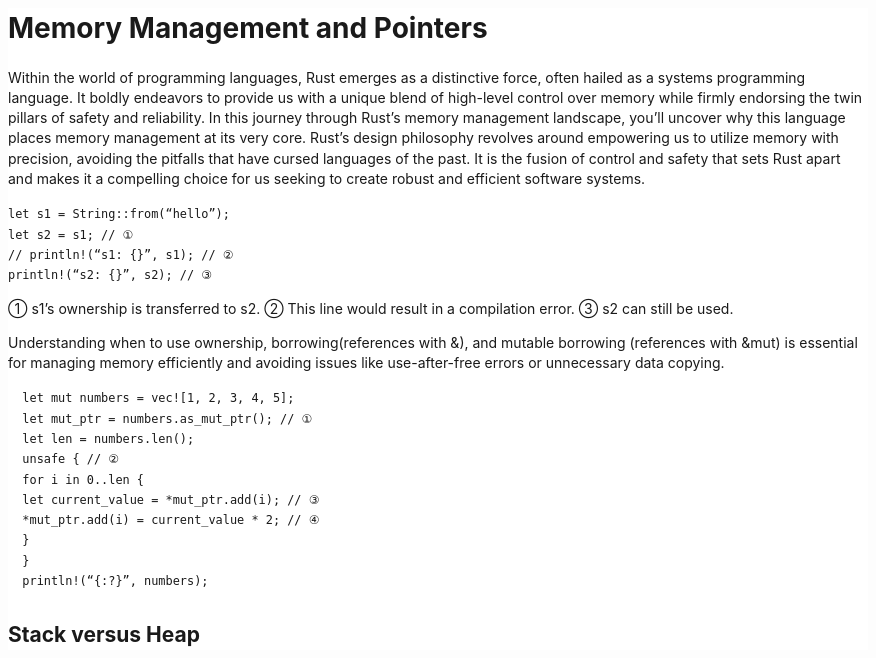 
# Memory Management and Pointers

Within the world of programming languages, Rust emerges as a distinctive force, often hailed as a systems
programming language. It boldly endeavors to provide us with a unique blend of high-level control over memory while
firmly endorsing the twin pillars of safety and reliability. In this journey through Rust’s memory management landscape,
you’ll uncover why this language places memory management at its very core. Rust’s design philosophy
revolves around empowering us to utilize memory with precision, avoiding the pitfalls that have cursed languages of
the past. It is the fusion of control and safety that sets Rust apart and makes it a compelling choice for us seeking to
create robust and efficient software systems.

``` 
let s1 = String::from(“hello”);
let s2 = s1; // ①
// println!(“s1: {}”, s1); // ②
println!(“s2: {}”, s2); // ③
```

① s1’s ownership is transferred to s2.
② This line would result in a compilation error.
③ s2 can still be used.

Understanding when to use ownership, borrowing(references with &), and mutable borrowing (references with
&mut) is essential for managing memory efficiently and avoiding issues like use-after-free errors or unnecessary data
copying.

``` 
  let mut numbers = vec![1, 2, 3, 4, 5];
  let mut_ptr = numbers.as_mut_ptr(); // ①
  let len = numbers.len();
  unsafe { // ②
  for i in 0..len {
  let current_value = *mut_ptr.add(i); // ③
  *mut_ptr.add(i) = current_value * 2; // ④
  }
  }
  println!(“{:?}”, numbers);
```


## Stack versus Heap
